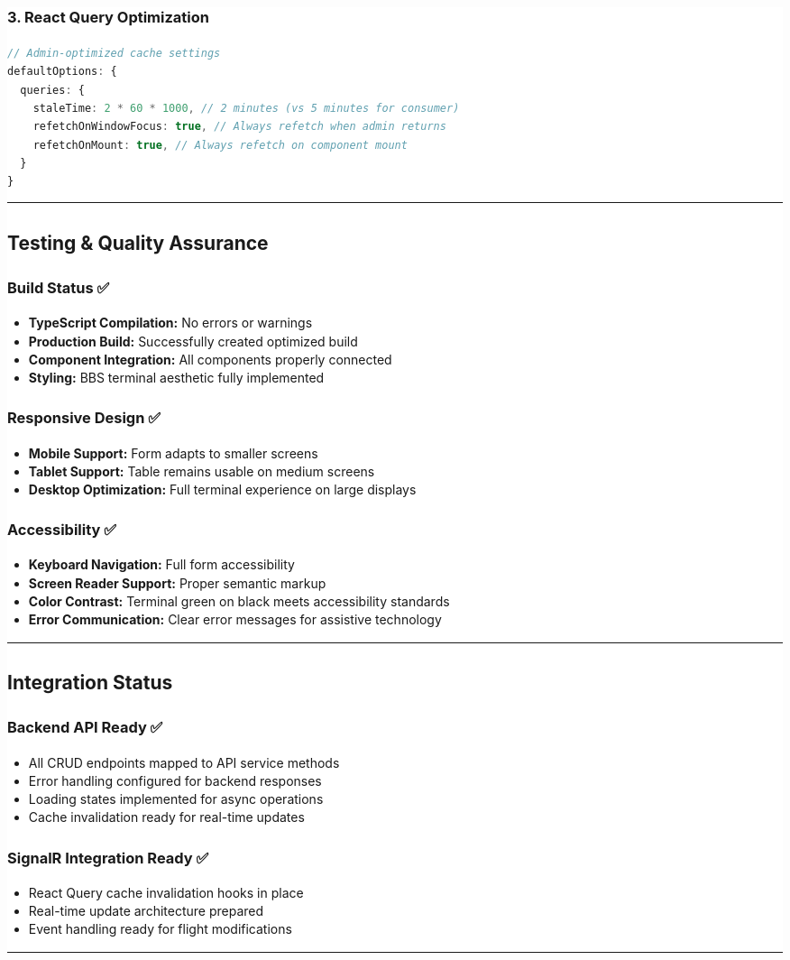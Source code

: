 ### 3. **React Query Optimization**
```typescript
// Admin-optimized cache settings
defaultOptions: {
  queries: {
    staleTime: 2 * 60 * 1000, // 2 minutes (vs 5 minutes for consumer)
    refetchOnWindowFocus: true, // Always refetch when admin returns
    refetchOnMount: true, // Always refetch on component mount
  }
}
```

---

## Testing & Quality Assurance

### Build Status ✅
- **TypeScript Compilation:** No errors or warnings
- **Production Build:** Successfully created optimized build
- **Component Integration:** All components properly connected
- **Styling:** BBS terminal aesthetic fully implemented

### Responsive Design ✅
- **Mobile Support:** Form adapts to smaller screens
- **Tablet Support:** Table remains usable on medium screens
- **Desktop Optimization:** Full terminal experience on large displays

### Accessibility ✅
- **Keyboard Navigation:** Full form accessibility
- **Screen Reader Support:** Proper semantic markup
- **Color Contrast:** Terminal green on black meets accessibility standards
- **Error Communication:** Clear error messages for assistive technology

---

## Integration Status

### Backend API Ready ✅
- All CRUD endpoints mapped to API service methods
- Error handling configured for backend responses  
- Loading states implemented for async operations
- Cache invalidation ready for real-time updates

### SignalR Integration Ready ✅
- React Query cache invalidation hooks in place
- Real-time update architecture prepared
- Event handling ready for flight modifications

---
